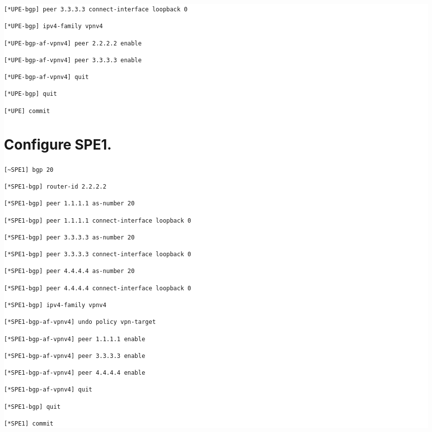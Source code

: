    ```
   [*UPE-bgp] peer 3.3.3.3 connect-interface loopback 0
   ```
   ```
   [*UPE-bgp] ipv4-family vpnv4
   ```
   ```
   [*UPE-bgp-af-vpnv4] peer 2.2.2.2 enable
   ```
   ```
   [*UPE-bgp-af-vpnv4] peer 3.3.3.3 enable
   ```
   ```
   [*UPE-bgp-af-vpnv4] quit
   ```
   ```
   [*UPE-bgp] quit
   ```
   ```
   [*UPE] commit
   ```
   
   # Configure SPE1.
   
   ```
   [~SPE1] bgp 20
   ```
   ```
   [*SPE1-bgp] router-id 2.2.2.2
   ```
   ```
   [*SPE1-bgp] peer 1.1.1.1 as-number 20
   ```
   ```
   [*SPE1-bgp] peer 1.1.1.1 connect-interface loopback 0
   ```
   ```
   [*SPE1-bgp] peer 3.3.3.3 as-number 20
   ```
   ```
   [*SPE1-bgp] peer 3.3.3.3 connect-interface loopback 0
   ```
   ```
   [*SPE1-bgp] peer 4.4.4.4 as-number 20
   ```
   ```
   [*SPE1-bgp] peer 4.4.4.4 connect-interface loopback 0
   ```
   ```
   [*SPE1-bgp] ipv4-family vpnv4
   ```
   ```
   [*SPE1-bgp-af-vpnv4] undo policy vpn-target
   ```
   ```
   [*SPE1-bgp-af-vpnv4] peer 1.1.1.1 enable
   ```
   ```
   [*SPE1-bgp-af-vpnv4] peer 3.3.3.3 enable
   ```
   ```
   [*SPE1-bgp-af-vpnv4] peer 4.4.4.4 enable
   ```
   ```
   [*SPE1-bgp-af-vpnv4] quit
   ```
   ```
   [*SPE1-bgp] quit
   ```
   ```
   [*SPE1] commit
   ```